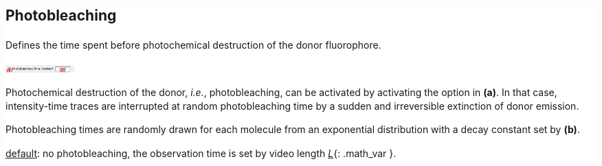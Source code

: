 

## Photobleaching

Defines the time spent before photochemical destruction of the donor fluorophore.

<a class="plain" href="../../assets/images/gui/sim-panel-molecules-photobleaching.png"><img src="../../assets/images/gui/sim-panel-molecules-photobleaching.png"  style="max-width: 100px;" /></a>

Photochemical destruction of the donor, *i.e.*, photobleaching, can be activated by activating the option in **(a)**.
In that case, intensity-time traces are interrupted at random photobleaching time by a sudden and irreversible extinction of donor emission.

Photobleaching times are randomly drawn for each molecule from an exponential distribution with a decay constant set by **(b)**.

<u>default</u>: no photobleaching, the observation time is set by video length 
[*L*](){: .math_var }. 
